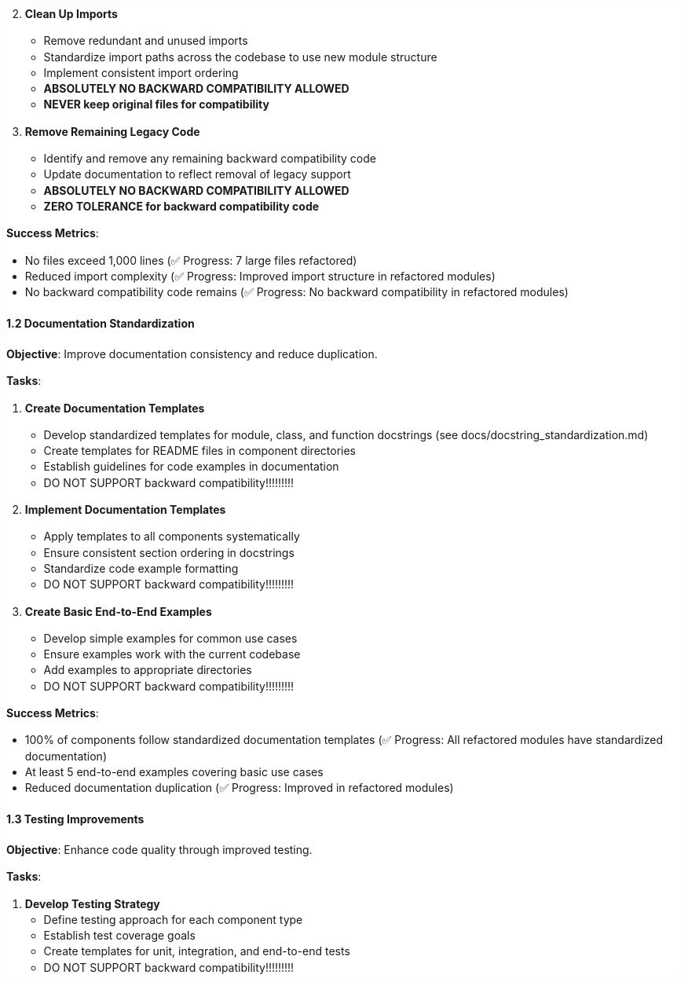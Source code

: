 2. **Clean Up Imports**
   - Remove redundant and unused imports
   - Standardize import paths across the codebase to use new module structure
   - Implement consistent import ordering
   - **ABSOLUTELY NO BACKWARD COMPATIBILITY ALLOWED**
   - **NEVER keep original files for compatibility**

3. **Remove Remaining Legacy Code**
   - Identify and remove any remaining backward compatibility code
   - Update documentation to reflect removal of legacy support
   - **ABSOLUTELY NO BACKWARD COMPATIBILITY ALLOWED**
   - **ZERO TOLERANCE for backward compatibility code**

**Success Metrics**:
- No files exceed 1,000 lines (✅ Progress: 7 large files refactored)
- Reduced import complexity (✅ Progress: Improved import structure in refactored modules)
- No backward compatibility code remains (✅ Progress: No backward compatibility in refactored modules)

#### 1.2 Documentation Standardization

**Objective**: Improve documentation consistency and reduce duplication.

**Tasks**:
1. **Create Documentation Templates**
   - Develop standardized templates for module, class, and function docstrings (see docs/docstring_standardization.md)
   - Create templates for README files in component directories
   - Establish guidelines for code examples in documentation
   - DO NOT SUPPORT backward compatibility!!!!!!!!!

2. **Implement Documentation Templates**
   - Apply templates to all components systematically
   - Ensure consistent section ordering in docstrings
   - Standardize code example formatting
   - DO NOT SUPPORT backward compatibility!!!!!!!!!

3. **Create Basic End-to-End Examples**
   - Develop simple examples for common use cases
   - Ensure examples work with the current codebase
   - Add examples to appropriate directories
   - DO NOT SUPPORT backward compatibility!!!!!!!!!

**Success Metrics**:
- 100% of components follow standardized documentation templates (✅ Progress: All refactored modules have standardized documentation)
- At least 5 end-to-end examples covering basic use cases
- Reduced documentation duplication (✅ Progress: Improved in refactored modules)

#### 1.3 Testing Improvements

**Objective**: Enhance code quality through improved testing.

**Tasks**:
1. **Develop Testing Strategy**
   - Define testing approach for each component type
   - Establish test coverage goals
   - Create templates for unit, integration, and end-to-end tests
   - DO NOT SUPPORT backward compatibility!!!!!!!!!
